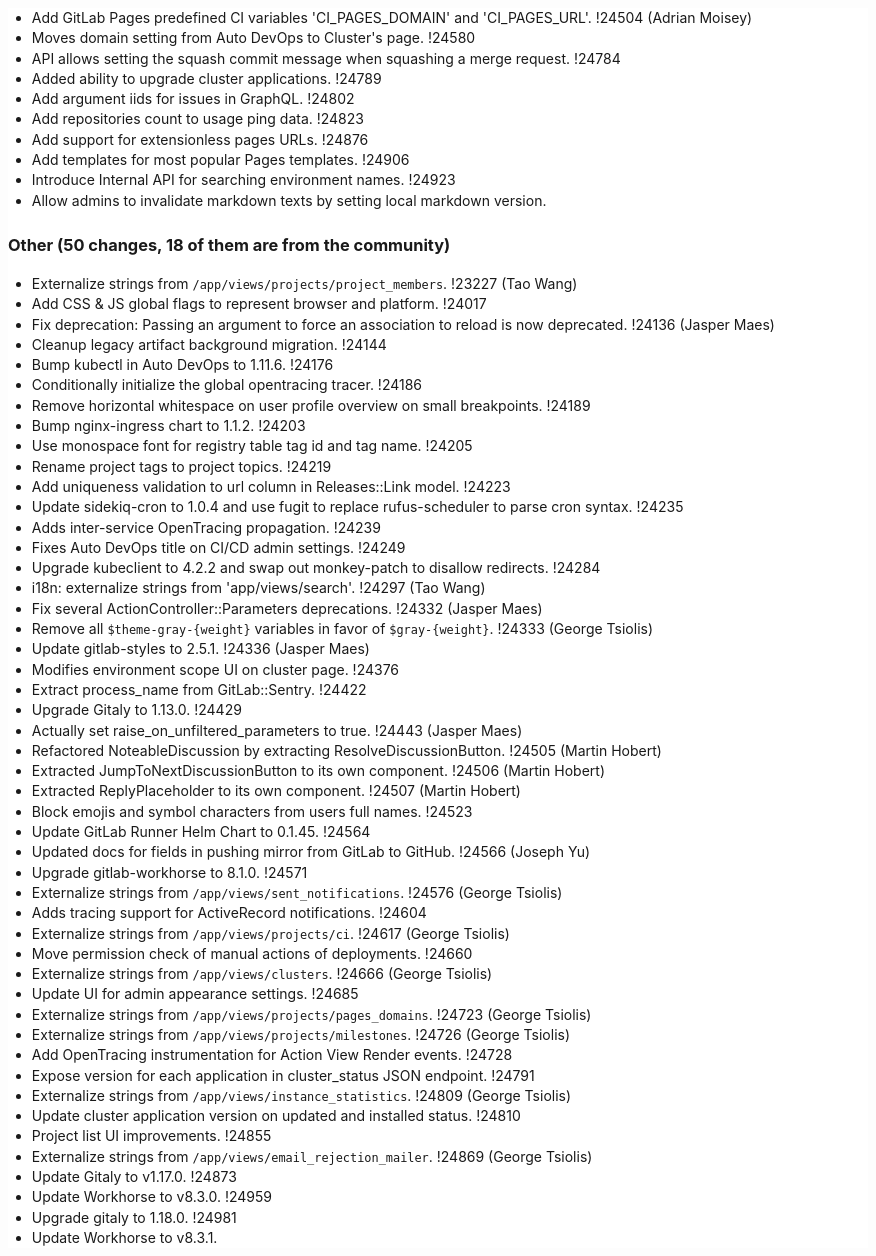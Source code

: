 - Add GitLab Pages predefined CI variables 'CI_PAGES_DOMAIN' and 'CI_PAGES_URL'. !24504 (Adrian Moisey)
- Moves domain setting from Auto DevOps to Cluster's page. !24580
- API allows setting the squash commit message when squashing a merge request. !24784
- Added ability to upgrade cluster applications. !24789
- Add argument iids for issues in GraphQL. !24802
- Add repositories count to usage ping data. !24823
- Add support for extensionless pages URLs. !24876
- Add templates for most popular Pages templates. !24906
- Introduce Internal API for searching environment names. !24923
- Allow admins to invalidate markdown texts by setting local markdown version.

### Other (50 changes, 18 of them are from the community)

- Externalize strings from `/app/views/projects/project_members`. !23227 (Tao Wang)
- Add CSS & JS global flags to represent browser and platform. !24017
- Fix deprecation: Passing an argument to force an association to reload is now deprecated. !24136 (Jasper Maes)
- Cleanup legacy artifact background migration. !24144
- Bump kubectl in Auto DevOps to 1.11.6. !24176
- Conditionally initialize the global opentracing tracer. !24186
- Remove horizontal whitespace on user profile overview on small breakpoints. !24189
- Bump nginx-ingress chart to 1.1.2. !24203
- Use monospace font for registry table tag id and tag name. !24205
- Rename project tags to project topics. !24219
- Add uniqueness validation to url column in Releases::Link model. !24223
- Update sidekiq-cron to 1.0.4 and use fugit to replace rufus-scheduler to parse cron syntax. !24235
- Adds inter-service OpenTracing propagation. !24239
- Fixes Auto DevOps title on CI/CD admin settings. !24249
- Upgrade kubeclient to 4.2.2 and swap out monkey-patch to disallow redirects. !24284
- i18n: externalize strings from 'app/views/search'. !24297 (Tao Wang)
- Fix several ActionController::Parameters deprecations. !24332 (Jasper Maes)
- Remove all `$theme-gray-{weight}` variables in favor of `$gray-{weight}`. !24333 (George Tsiolis)
- Update gitlab-styles to 2.5.1. !24336 (Jasper Maes)
- Modifies environment scope UI on cluster page. !24376
- Extract process_name from GitLab::Sentry. !24422
- Upgrade Gitaly to 1.13.0. !24429
- Actually set raise_on_unfiltered_parameters to true. !24443 (Jasper Maes)
- Refactored NoteableDiscussion by extracting ResolveDiscussionButton. !24505 (Martin Hobert)
- Extracted JumpToNextDiscussionButton to its own component. !24506 (Martin Hobert)
- Extracted ReplyPlaceholder to its own component. !24507 (Martin Hobert)
- Block emojis and symbol characters from users full names. !24523
- Update GitLab Runner Helm Chart to 0.1.45. !24564
- Updated docs for fields in pushing mirror from GitLab to GitHub. !24566 (Joseph Yu)
- Upgrade gitlab-workhorse to 8.1.0. !24571
- Externalize strings from `/app/views/sent_notifications`. !24576 (George Tsiolis)
- Adds tracing support for ActiveRecord notifications. !24604
- Externalize strings from `/app/views/projects/ci`. !24617 (George Tsiolis)
- Move permission check of manual actions of deployments. !24660
- Externalize strings from `/app/views/clusters`. !24666 (George Tsiolis)
- Update UI for admin appearance settings. !24685
- Externalize strings from `/app/views/projects/pages_domains`. !24723 (George Tsiolis)
- Externalize strings from `/app/views/projects/milestones`. !24726 (George Tsiolis)
- Add OpenTracing instrumentation for Action View Render events. !24728
- Expose version for each application in cluster_status JSON endpoint. !24791
- Externalize strings from `/app/views/instance_statistics`. !24809 (George Tsiolis)
- Update cluster application version on updated and installed status. !24810
- Project list UI improvements. !24855
- Externalize strings from `/app/views/email_rejection_mailer`. !24869 (George Tsiolis)
- Update Gitaly to v1.17.0. !24873
- Update Workhorse to v8.3.0. !24959
- Upgrade gitaly to 1.18.0. !24981
- Update Workhorse to v8.3.1.